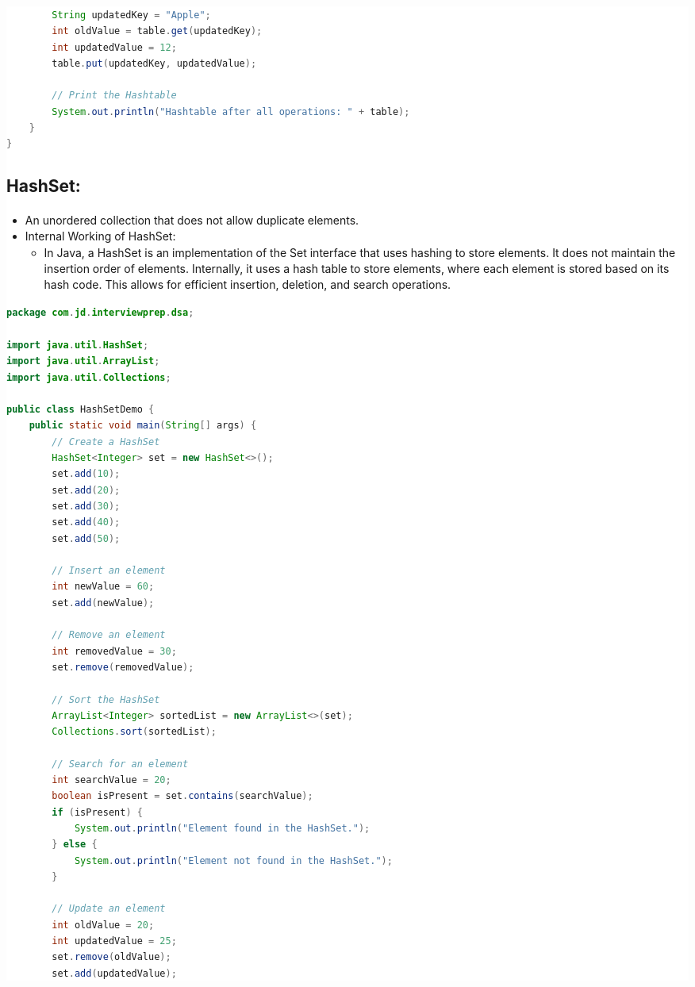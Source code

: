 ```java
        String updatedKey = "Apple";
        int oldValue = table.get(updatedKey);
        int updatedValue = 12;
        table.put(updatedKey, updatedValue);

        // Print the Hashtable
        System.out.println("Hashtable after all operations: " + table);
    }
}

```

## HashSet: 
- An unordered collection that does not allow duplicate elements.
- Internal Working of HashSet:
  - In Java, a HashSet is an implementation of the Set interface that uses hashing to store elements. It does not maintain the insertion order of elements. Internally, it uses a hash table to store elements, where each element is stored based on its hash code. This allows for efficient insertion, deletion, and search operations.
```java
package com.jd.interviewprep.dsa;

import java.util.HashSet;
import java.util.ArrayList;
import java.util.Collections;

public class HashSetDemo {
    public static void main(String[] args) {
        // Create a HashSet
        HashSet<Integer> set = new HashSet<>();
        set.add(10);
        set.add(20);
        set.add(30);
        set.add(40);
        set.add(50);

        // Insert an element
        int newValue = 60;
        set.add(newValue);

        // Remove an element
        int removedValue = 30;
        set.remove(removedValue);

        // Sort the HashSet
        ArrayList<Integer> sortedList = new ArrayList<>(set);
        Collections.sort(sortedList);

        // Search for an element
        int searchValue = 20;
        boolean isPresent = set.contains(searchValue);
        if (isPresent) {
            System.out.println("Element found in the HashSet.");
        } else {
            System.out.println("Element not found in the HashSet.");
        }

        // Update an element
        int oldValue = 20;
        int updatedValue = 25;
        set.remove(oldValue);
        set.add(updatedValue);
```